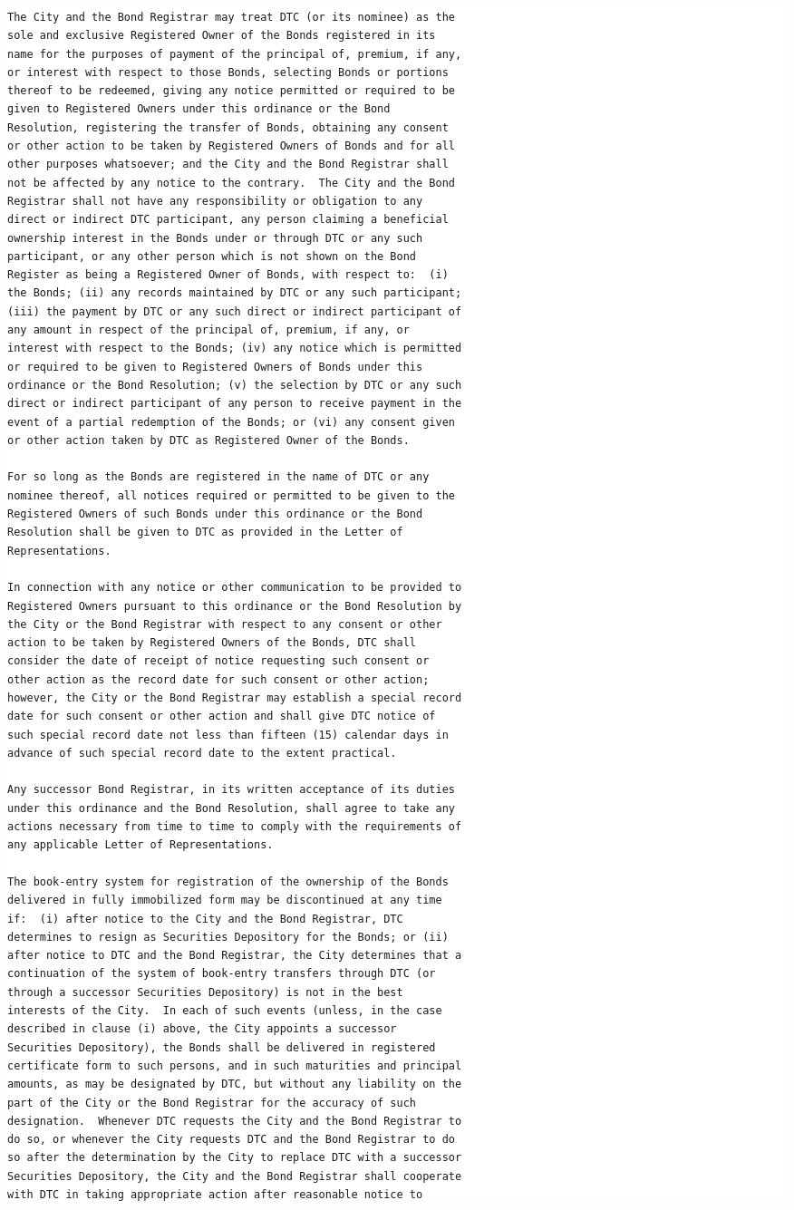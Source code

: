     The City and the Bond Registrar may treat DTC (or its nominee) as the  
    sole and exclusive Registered Owner of the Bonds registered in its  
    name for the purposes of payment of the principal of, premium, if any,  
    or interest with respect to those Bonds, selecting Bonds or portions  
    thereof to be redeemed, giving any notice permitted or required to be  
    given to Registered Owners under this ordinance or the Bond  
    Resolution, registering the transfer of Bonds, obtaining any consent  
    or other action to be taken by Registered Owners of Bonds and for all  
    other purposes whatsoever; and the City and the Bond Registrar shall  
    not be affected by any notice to the contrary.  The City and the Bond  
    Registrar shall not have any responsibility or obligation to any  
    direct or indirect DTC participant, any person claiming a beneficial  
    ownership interest in the Bonds under or through DTC or any such  
    participant, or any other person which is not shown on the Bond  
    Register as being a Registered Owner of Bonds, with respect to:  (i)  
    the Bonds; (ii) any records maintained by DTC or any such participant;  
    (iii) the payment by DTC or any such direct or indirect participant of  
    any amount in respect of the principal of, premium, if any, or  
    interest with respect to the Bonds; (iv) any notice which is permitted  
    or required to be given to Registered Owners of Bonds under this  
    ordinance or the Bond Resolution; (v) the selection by DTC or any such  
    direct or indirect participant of any person to receive payment in the  
    event of a partial redemption of the Bonds; or (vi) any consent given  
    or other action taken by DTC as Registered Owner of the Bonds.  
  
    For so long as the Bonds are registered in the name of DTC or any  
    nominee thereof, all notices required or permitted to be given to the  
    Registered Owners of such Bonds under this ordinance or the Bond  
    Resolution shall be given to DTC as provided in the Letter of  
    Representations.  
  
    In connection with any notice or other communication to be provided to  
    Registered Owners pursuant to this ordinance or the Bond Resolution by  
    the City or the Bond Registrar with respect to any consent or other  
    action to be taken by Registered Owners of the Bonds, DTC shall  
    consider the date of receipt of notice requesting such consent or  
    other action as the record date for such consent or other action;  
    however, the City or the Bond Registrar may establish a special record  
    date for such consent or other action and shall give DTC notice of  
    such special record date not less than fifteen (15) calendar days in  
    advance of such special record date to the extent practical.  
  
    Any successor Bond Registrar, in its written acceptance of its duties  
    under this ordinance and the Bond Resolution, shall agree to take any  
    actions necessary from time to time to comply with the requirements of  
    any applicable Letter of Representations.  
  
    The book-entry system for registration of the ownership of the Bonds  
    delivered in fully immobilized form may be discontinued at any time  
    if:  (i) after notice to the City and the Bond Registrar, DTC  
    determines to resign as Securities Depository for the Bonds; or (ii)  
    after notice to DTC and the Bond Registrar, the City determines that a  
    continuation of the system of book-entry transfers through DTC (or  
    through a successor Securities Depository) is not in the best  
    interests of the City.  In each of such events (unless, in the case  
    described in clause (i) above, the City appoints a successor  
    Securities Depository), the Bonds shall be delivered in registered  
    certificate form to such persons, and in such maturities and principal  
    amounts, as may be designated by DTC, but without any liability on the  
    part of the City or the Bond Registrar for the accuracy of such  
    designation.  Whenever DTC requests the City and the Bond Registrar to  
    do so, or whenever the City requests DTC and the Bond Registrar to do  
    so after the determination by the City to replace DTC with a successor  
    Securities Depository, the City and the Bond Registrar shall cooperate  
    with DTC in taking appropriate action after reasonable notice to  